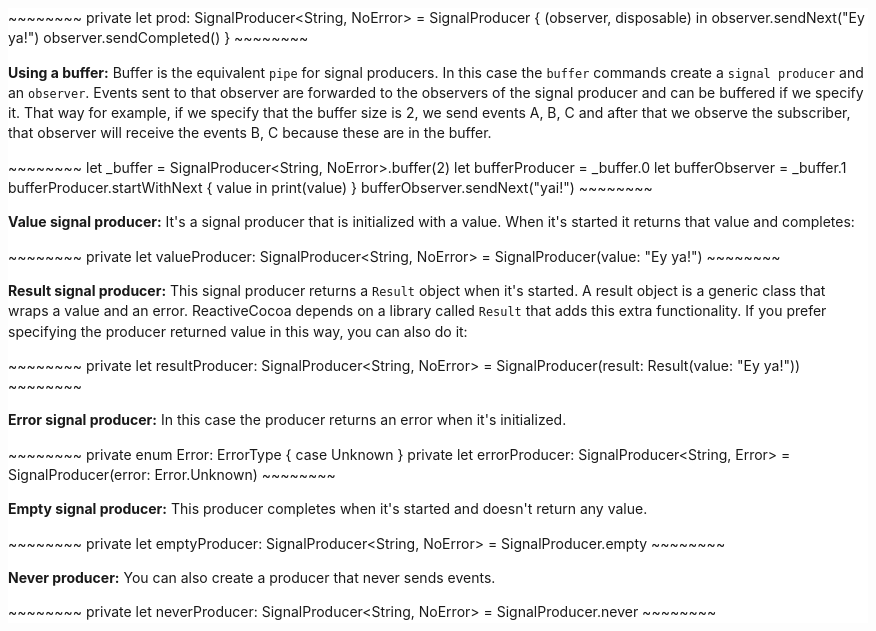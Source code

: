   \~\~\~\~\~\~\~\~
  private let prod: SignalProducer\<String, NoError\> = SignalProducer { (observer, disposable) in
	  observer.sendNext("Ey ya!")
	  observer.sendCompleted()
  }
  \~\~\~\~\~\~\~\~

  **Using a buffer:** Buffer is the equivalent `pipe` for signal producers. In this case the `buffer` commands create a `signal producer` and an `observer`. Events sent to that observer are forwarded to the observers of the signal producer and can be buffered if we specify it. That way for example, if we specify that the buffer size is 2, we send events A, B, C and after that we observe the subscriber, that observer will receive the events B, C because these are in the buffer.

  \~\~\~\~\~\~\~\~
  let \_buffer = SignalProducer\<String, NoError\>.buffer(2)
  let bufferProducer = \_buffer.0
  let bufferObserver = \_buffer.1
  bufferProducer.startWithNext { value in
	  print(value)
  }
  bufferObserver.sendNext("yai!")
  \~\~\~\~\~\~\~\~

  **Value signal producer:** It's a signal producer that is initialized with a value. When it's started it returns that value and completes:

  \~\~\~\~\~\~\~\~
  private let valueProducer: SignalProducer\<String, NoError\> = SignalProducer(value: "Ey ya!")
  \~\~\~\~\~\~\~\~

  **Result signal producer:** This signal producer returns a `Result` object when it's started. A result object is a generic class that wraps a value and an error. ReactiveCocoa depends on a library called `Result` that adds this extra functionality. If you prefer specifying the producer returned value in this way, you can also do it:

  \~\~\~\~\~\~\~\~
  private let resultProducer: SignalProducer\<String, NoError\> = SignalProducer(result: Result(value: "Ey ya!"))
  \~\~\~\~\~\~\~\~

  **Error signal producer:** In this case the producer returns an error when it's initialized.

  \~\~\~\~\~\~\~\~
  private enum Error: ErrorType { case Unknown }
  private let errorProducer: SignalProducer\<String, Error\> = SignalProducer(error: Error.Unknown)
  \~\~\~\~\~\~\~\~

  **Empty signal producer:** This producer completes when it's started and doesn't return any value.

  \~\~\~\~\~\~\~\~
  private let emptyProducer: SignalProducer\<String, NoError\> = SignalProducer.empty
  \~\~\~\~\~\~\~\~

  **Never producer:** You can also create a producer that never sends events.

  \~\~\~\~\~\~\~\~
  private let neverProducer: SignalProducer\<String, NoError\> = SignalProducer.never
  \~\~\~\~\~\~\~\~
